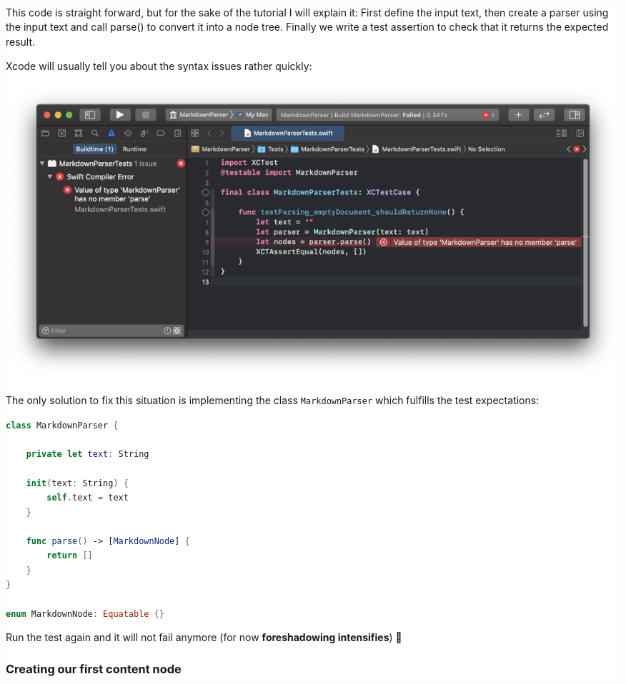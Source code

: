 This code is straight forward, but for the sake of the tutorial I will explain it: First define the input text, then
create a parser using the input text and call parse() to convert it into a node tree. Finally we write a test assertion
to check that it returns the expected result.

Xcode will usually tell you about the syntax issues rather quickly:

![Xcode will complain, but this is expected when doing Test Driven Development](/assets/blog//creating-own-markdown-parser-swift/1_sDvFyFqF6UOhHwCyWJuG4g.png)

The only solution to fix this situation is implementing the class `MarkdownParser` which fulfills the test expectations:

```swift
class MarkdownParser {

    private let text: String

    init(text: String) {
        self.text = text
    }

    func parse() -> [MarkdownNode] {
        return []
    }
}

enum MarkdownNode: Equatable {}
```

Run the test again and it will not fail anymore (for now **foreshadowing intensifies**) 🎉

### Creating our first content node
